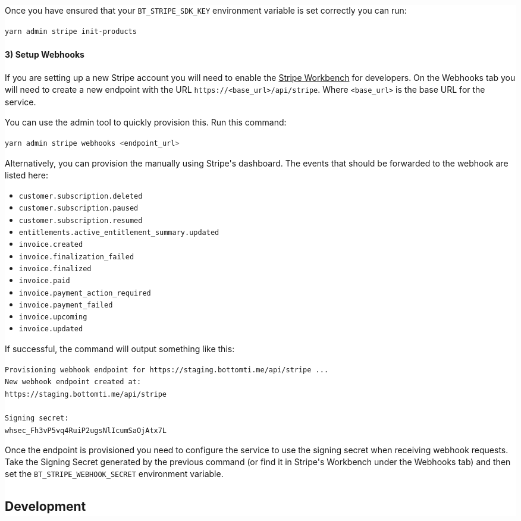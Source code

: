 Once you have ensured that your `BT_STRIPE_SDK_KEY` environment variable is set correctly you can run:

```bash
yarn admin stripe init-products
```

#### 3) Setup Webhooks

If you are setting up a new Stripe account you will need to enable the
[Stripe Workbench](https://dashboard.stripe.com/workbench/overview) for developers. On the Webhooks tab you will need
to create a new endpoint with the URL `https://<base_url>/api/stripe`. Where `<base_url>` is the base URL for the service.

You can use the admin tool to quickly provision this. Run this command:

```bash
yarn admin stripe webhooks <endpoint_url>
```

Alternatively, you can provision the manually using Stripe's dashboard. The events that should be forwarded to the
webhook are listed here:

- `customer.subscription.deleted`
- `customer.subscription.paused`
- `customer.subscription.resumed`
- `entitlements.active_entitlement_summary.updated`
- `invoice.created`
- `invoice.finalization_failed`
- `invoice.finalized`
- `invoice.paid`
- `invoice.payment_action_required`
- `invoice.payment_failed`
- `invoice.upcoming`
- `invoice.updated`

If successful, the command will output something like this:

```
Provisioning webhook endpoint for https://staging.bottomti.me/api/stripe ...
New webhook endpoint created at:
https://staging.bottomti.me/api/stripe

Signing secret:
whsec_Fh3vP5vq4RuiP2ugsNlIcumSaOjAtx7L
```

Once the endpoint is provisioned you need to configure the service to use the signing secret when receiving webhook
requests. Take the Signing Secret generated by the previous command (or find it in Stripe's Workbench under the Webhooks
tab) and then set the `BT_STRIPE_WEBHOOK_SECRET` environment variable.

## Development
